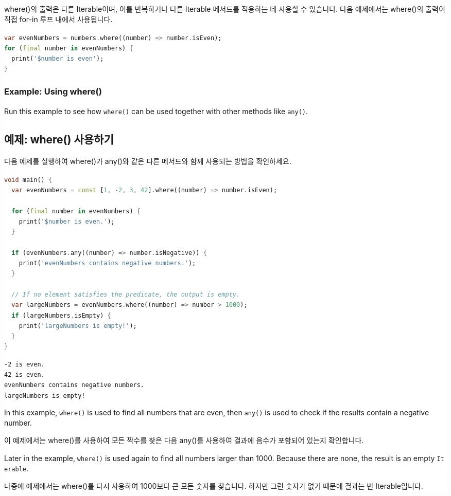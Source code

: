 where()의 출력은 다른 Iterable이며, 이를 반복하거나 다른 Iterable 메서드를 적용하는 데 사용할 수 있습니다. 다음 예제에서는 where()의 출력이 직접 for-in 루프 내에서 사용됩니다.


```dart 
var evenNumbers = numbers.where((number) => number.isEven);
for (final number in evenNumbers) {
  print('$number is even');
}
```

### Example: Using where()

Run this example to see how `where()` can be used together with other methods like `any()`.

## 예제: where() 사용하기

다음 예제를 실행하여 where()가 any()와 같은 다른 메서드와 함께 사용되는 방법을 확인하세요.

```dart
void main() {
  var evenNumbers = const [1, -2, 3, 42].where((number) => number.isEven);

  for (final number in evenNumbers) {
    print('$number is even.');
  }

  if (evenNumbers.any((number) => number.isNegative)) {
    print('evenNumbers contains negative numbers.');
  }

  // If no element satisfies the predicate, the output is empty.
  var largeNumbers = evenNumbers.where((number) => number > 1000);
  if (largeNumbers.isEmpty) {
    print('largeNumbers is empty!');
  }
}
```

```
-2 is even.
42 is even.
evenNumbers contains negative numbers.
largeNumbers is empty!
```


In this example, `where()` is used to find all numbers that are even, then `any()` is used to check if the results contain a negative number.

이 예제에서는 where()를 사용하여 모든 짝수를 찾은 다음 any()를 사용하여 결과에 음수가 포함되어 있는지 확인합니다.

Later in the example, `where()` is used again to find all numbers larger than 1000. Because there are none, the result is an empty `Iterable`.

나중에 예제에서는 where()를 다시 사용하여 1000보다 큰 모든 숫자를 찾습니다. 하지만 그런 숫자가 없기 때문에 결과는 빈 Iterable입니다.
